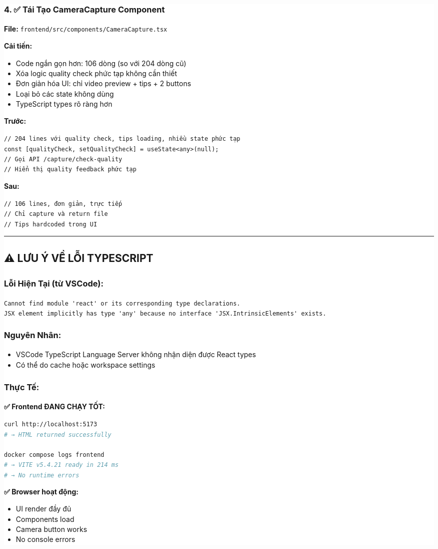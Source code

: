 ### 4. ✅ Tái Tạo CameraCapture Component

**File:** `frontend/src/components/CameraCapture.tsx`

**Cải tiến:**
- Code ngắn gọn hơn: 106 dòng (so với 204 dòng cũ)
- Xóa logic quality check phức tạp không cần thiết
- Đơn giản hóa UI: chỉ video preview + tips + 2 buttons
- Loại bỏ các state không dùng
- TypeScript types rõ ràng hơn

**Trước:**
```tsx
// 204 lines với quality check, tips loading, nhiều state phức tạp
const [qualityCheck, setQualityCheck] = useState<any>(null);
// Gọi API /capture/check-quality
// Hiển thị quality feedback phức tạp
```

**Sau:**
```tsx
// 106 lines, đơn giản, trực tiếp
// Chỉ capture và return file
// Tips hardcoded trong UI
```

---

## ⚠️ LƯU Ý VỀ LỖI TYPESCRIPT

### Lỗi Hiện Tại (từ VSCode):
```
Cannot find module 'react' or its corresponding type declarations.
JSX element implicitly has type 'any' because no interface 'JSX.IntrinsicElements' exists.
```

### Nguyên Nhân:
- VSCode TypeScript Language Server không nhận diện được React types
- Có thể do cache hoặc workspace settings

### Thực Tế:
**✅ Frontend ĐANG CHẠY TỐT:**
```bash
curl http://localhost:5173
# → HTML returned successfully

docker compose logs frontend
# → VITE v5.4.21 ready in 214 ms
# → No runtime errors
```

**✅ Browser hoạt động:**
- UI render đầy đủ
- Components load
- Camera button works
- No console errors
